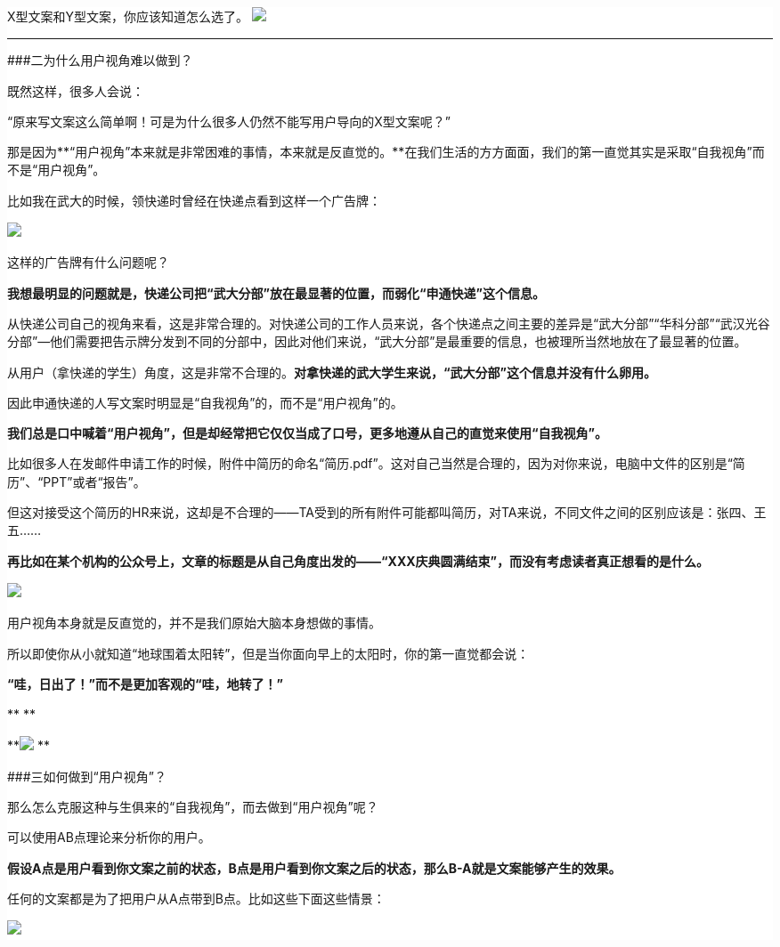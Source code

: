 X型文案和Y型文案，你应该知道怎么选了。
![](http://mmbiz.qpic.cn/mmbiz/As7mscS0UOD5fQibtmKaAMXKkm1jKibWiaiaqd7rUak8nfrIeMMrwBX8cV9TEFj32hVMaNrN4StwheCNkzSnQBw2SA/640?wx_fmt=jpeg&tp=webp&wxfrom=5&wx_lazy=1)
- - - - - - - - - - -
###二为什么用户视角难以做到？

既然这样，很多人会说：

“原来写文案这么简单啊！可是为什么很多人仍然不能写用户导向的X型文案呢？”

那是因为**“用户视角”本来就是非常困难的事情，本来就是反直觉的。**在我们生活的方方面面，我们的第一直觉其实是采取“自我视角”而不是“用户视角”。

比如我在武大的时候，领快递时曾经在快递点看到这样一个广告牌：

![](http://mmbiz.qpic.cn/mmbiz/As7mscS0UOD5fQibtmKaAMXKkm1jKibWiaiaumcJEjFvicq6ZLh5mqRTiaib2acUA8HMGmpq0njuVDqrwjDBbicE5GibzUA/640?wx_fmt=jpeg&tp=webp&wxfrom=5&wx_lazy=1)

这样的广告牌有什么问题呢？

**我想最明显的问题就是，快递公司把“武大分部”放在最显著的位置，而弱化“申通快递”这个信息。**

从快递公司自己的视角来看，这是非常合理的。对快递公司的工作人员来说，各个快递点之间主要的差异是“武大分部”“华科分部”“武汉光谷分部”—他们需要把告示牌分发到不同的分部中，因此对他们来说，“武大分部”是最重要的信息，也被理所当然地放在了最显著的位置。

从用户（拿快递的学生）角度，这是非常不合理的。**对拿快递的武大学生来说，“武大分部”这个信息并没有什么卵用。**

因此申通快递的人写文案时明显是“自我视角”的，而不是“用户视角”的。

**我们总是口中喊着“用户视角”，但是却经常把它仅仅当成了口号，更多地遵从自己的直觉来使用“自我视角”。**

比如很多人在发邮件申请工作的时候，附件中简历的命名“简历.pdf”。这对自己当然是合理的，因为对你来说，电脑中文件的区别是“简历”、“PPT”或者“报告”。

但这对接受这个简历的HR来说，这却是不合理的——TA受到的所有附件可能都叫简历，对TA来说，不同文件之间的区别应该是：张四、王五……

**再比如在某个机构的公众号上，文章的标题是从自己角度出发的——“XXX庆典圆满结束”，而没有考虑读者真正想看的是什么。**

![](http://mmbiz.qpic.cn/mmbiz/As7mscS0UOD5fQibtmKaAMXKkm1jKibWiaiasicKNDO1KCViaZNuy7RyTcWtAITezKCQv37MphM3BfJiadfrORqU7vExQ/640?wx_fmt=jpeg&tp=webp&wxfrom=5&wx_lazy=1)

用户视角本身就是反直觉的，并不是我们原始大脑本身想做的事情。

所以即使你从小就知道“地球围着太阳转”，但是当你面向早上的太阳时，你的第一直觉都会说：

**“哇，日出了！”而不是更加客观的“哇，地转了！”**

**
**

**![](http://mmbiz.qpic.cn/mmbiz/As7mscS0UOD5fQibtmKaAMXKkm1jKibWiaiaTUHJjUX3HALxUndk62dZ9uOUGDF0yuldK5A3ic2ghqJarJHXh2vKGMg/640?wx_fmt=jpeg&tp=webp&wxfrom=5&wx_lazy=1)
**

###三如何做到“用户视角”？

那么怎么克服这种与生俱来的“自我视角”，而去做到“用户视角”呢？

可以使用AB点理论来分析你的用户。

**假设A点是用户看到你文案之前的状态，B点是用户看到你文案之后的状态，那么B-A就是文案能够产生的效果。**

任何的文案都是为了把用户从A点带到B点。比如这些下面这些情景：

![](http://mmbiz.qpic.cn/mmbiz/As7mscS0UOD5fQibtmKaAMXKkm1jKibWiaiaz4MMTRTzlCmDjD3BE3u8pCdu5rdSF0gIncs9O6fgr76qE7vHerQH1A/640?wx_fmt=jpeg&tp=webp&wxfrom=5&wx_lazy=1)

